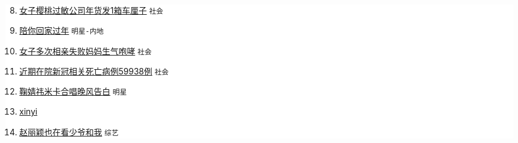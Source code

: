 8. [女子樱桃过敏公司年货发1箱车厘子](https://m.weibo.cn/search?containerid=100103type%3D1%26t%3D10%26q%3D%23%E5%A5%B3%E5%AD%90%E6%A8%B1%E6%A1%83%E8%BF%87%E6%95%8F%E5%85%AC%E5%8F%B8%E5%B9%B4%E8%B4%A7%E5%8F%911%E7%AE%B1%E8%BD%A6%E5%8E%98%E5%AD%90%23&stream_entry_id=31&isnewpage=1&extparam=seat%3D1%26stream_entry_id%3D31%26cate%3D5001%26realpos%3D6%26dgr%3D0%26flag%3D2%26band_rank%3D6%26filter_type%3Drealtimehot%26q%3D%2523%25E5%25A5%25B3%25E5%25AD%2590%25E6%25A8%25B1%25E6%25A1%2583%25E8%25BF%2587%25E6%2595%258F%25E5%2585%25AC%25E5%258F%25B8%25E5%25B9%25B4%25E8%25B4%25A7%25E5%258F%25911%25E7%25AE%25B1%25E8%25BD%25A6%25E5%258E%2598%25E5%25AD%2590%2523%26c_type%3D31%26lcate%3D5001%26pos%3D6%26display_time%3D1673702550%26pre_seqid%3D1673702100494926557157&luicode=10000011&lfid=106003type%3D25%26t%3D3%26disable_hot%3D1%26filter_type%3Drealtimehot) `社会` 

9. [陪你回家过年](https://m.weibo.cn/search?containerid=100103type%3D1%26t%3D10%26q%3D%23%E9%99%AA%E4%BD%A0%E5%9B%9E%E5%AE%B6%E8%BF%87%E5%B9%B4%23&stream_entry_id=31&isnewpage=1&extparam=seat%3D1%26stream_entry_id%3D31%26cate%3D5001%26adid%3D178088%26dgr%3D0%26band_rank%3D7%26filter_type%3Drealtimehot%26topic_ad%3D1%26q%3D%2523%25E9%2599%25AA%25E4%25BD%25A0%25E5%259B%259E%25E5%25AE%25B6%25E8%25BF%2587%25E5%25B9%25B4%2523%26c_type%3D31%26lcate%3D5001%26pos%3D7%26display_time%3D1673702550%26pre_seqid%3D1673702100494926557157&luicode=10000011&lfid=106003type%3D25%26t%3D3%26disable_hot%3D1%26filter_type%3Drealtimehot) `明星-内地` 

10. [女子多次相亲失败妈妈生气咆哮](https://m.weibo.cn/search?containerid=100103type%3D1%26t%3D10%26q%3D%23%E5%A5%B3%E5%AD%90%E5%A4%9A%E6%AC%A1%E7%9B%B8%E4%BA%B2%E5%A4%B1%E8%B4%A5%E5%A6%88%E5%A6%88%E7%94%9F%E6%B0%94%E5%92%86%E5%93%AE%23&stream_entry_id=31&isnewpage=1&extparam=seat%3D1%26stream_entry_id%3D31%26cate%3D5001%26realpos%3D7%26dgr%3D0%26flag%3D1%26band_rank%3D7%26filter_type%3Drealtimehot%26q%3D%2523%25E5%25A5%25B3%25E5%25AD%2590%25E5%25A4%259A%25E6%25AC%25A1%25E7%259B%25B8%25E4%25BA%25B2%25E5%25A4%25B1%25E8%25B4%25A5%25E5%25A6%2588%25E5%25A6%2588%25E7%2594%259F%25E6%25B0%2594%25E5%2592%2586%25E5%2593%25AE%2523%26c_type%3D31%26lcate%3D5001%26pos%3D8%26display_time%3D1673702550%26pre_seqid%3D1673702100494926557157&luicode=10000011&lfid=106003type%3D25%26t%3D3%26disable_hot%3D1%26filter_type%3Drealtimehot) `社会` 

11. [近期在院新冠相关死亡病例59938例](https://m.weibo.cn/search?containerid=100103type%3D1%26t%3D10%26q%3D%23%E8%BF%91%E6%9C%9F%E5%9C%A8%E9%99%A2%E6%96%B0%E5%86%A0%E7%9B%B8%E5%85%B3%E6%AD%BB%E4%BA%A1%E7%97%85%E4%BE%8B59938%E4%BE%8B%23&stream_entry_id=31&isnewpage=1&extparam=seat%3D1%26stream_entry_id%3D31%26cate%3D5001%26realpos%3D8%26dgr%3D0%26flag%3D0%26band_rank%3D8%26filter_type%3Drealtimehot%26q%3D%2523%25E8%25BF%2591%25E6%259C%259F%25E5%259C%25A8%25E9%2599%25A2%25E6%2596%25B0%25E5%2586%25A0%25E7%259B%25B8%25E5%2585%25B3%25E6%25AD%25BB%25E4%25BA%25A1%25E7%2597%2585%25E4%25BE%258B59938%25E4%25BE%258B%2523%26c_type%3D31%26lcate%3D5001%26pos%3D9%26display_time%3D1673702550%26pre_seqid%3D1673702100494926557157&luicode=10000011&lfid=106003type%3D25%26t%3D3%26disable_hot%3D1%26filter_type%3Drealtimehot) `社会` 

12. [鞠婧祎米卡合唱晚风告白](https://m.weibo.cn/search?containerid=100103type%3D1%26t%3D10%26q%3D%23%E9%9E%A0%E5%A9%A7%E7%A5%8E%E7%B1%B3%E5%8D%A1%E5%90%88%E5%94%B1%E6%99%9A%E9%A3%8E%E5%91%8A%E7%99%BD%23&stream_entry_id=31&isnewpage=1&extparam=seat%3D1%26stream_entry_id%3D31%26cate%3D5001%26realpos%3D9%26dgr%3D0%26flag%3D1%26band_rank%3D9%26filter_type%3Drealtimehot%26q%3D%2523%25E9%259E%25A0%25E5%25A9%25A7%25E7%25A5%258E%25E7%25B1%25B3%25E5%258D%25A1%25E5%2590%2588%25E5%2594%25B1%25E6%2599%259A%25E9%25A3%258E%25E5%2591%258A%25E7%2599%25BD%2523%26c_type%3D31%26lcate%3D5001%26pos%3D10%26display_time%3D1673702550%26pre_seqid%3D1673702100494926557157&luicode=10000011&lfid=106003type%3D25%26t%3D3%26disable_hot%3D1%26filter_type%3Drealtimehot) `明星` 

13. [xinyi](https://m.weibo.cn/search?containerid=100103type%3D1%26t%3D10%26q%3Dxinyi&stream_entry_id=31&isnewpage=1&extparam=seat%3D1%26stream_entry_id%3D31%26cate%3D5001%26realpos%3D10%26dgr%3D0%26flag%3D0%26band_rank%3D10%26filter_type%3Drealtimehot%26q%3Dxinyi%26c_type%3D31%26lcate%3D5001%26pos%3D11%26display_time%3D1673702550%26pre_seqid%3D1673702100494926557157&luicode=10000011&lfid=106003type%3D25%26t%3D3%26disable_hot%3D1%26filter_type%3Drealtimehot)  

14. [赵丽颖也在看少爷和我](https://m.weibo.cn/search?containerid=100103type%3D1%26t%3D10%26q%3D%23%E8%B5%B5%E4%B8%BD%E9%A2%96%E4%B9%9F%E5%9C%A8%E7%9C%8B%E5%B0%91%E7%88%B7%E5%92%8C%E6%88%91%23&stream_entry_id=31&isnewpage=1&extparam=seat%3D1%26stream_entry_id%3D31%26cate%3D5001%26realpos%3D11%26dgr%3D0%26flag%3D0%26band_rank%3D11%26filter_type%3Drealtimehot%26q%3D%2523%25E8%25B5%25B5%25E4%25B8%25BD%25E9%25A2%2596%25E4%25B9%259F%25E5%259C%25A8%25E7%259C%258B%25E5%25B0%2591%25E7%2588%25B7%25E5%2592%258C%25E6%2588%2591%2523%26c_type%3D31%26lcate%3D5001%26pos%3D12%26display_time%3D1673702550%26pre_seqid%3D1673702100494926557157&luicode=10000011&lfid=106003type%3D25%26t%3D3%26disable_hot%3D1%26filter_type%3Drealtimehot) `综艺` 
